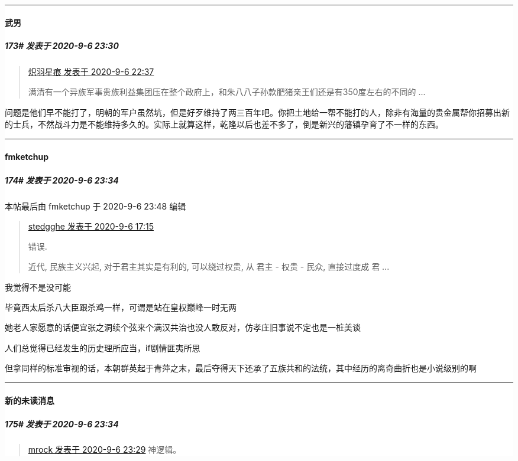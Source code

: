 


-----

####  武男  
##### 173#       发表于 2020-9-6 23:30



<blockquote><a href="httphttps://bbs.saraba1st.com/2b/forum.php?mod=redirect&amp;goto=findpost&amp;pid=48659942&amp;ptid=1958470" target="_blank">炽羽星痕 发表于 2020-9-6 22:37</a>

满清有一个异族军事贵族利益集团压在整个政府上，和朱八八子孙款肥猪亲王们还是有350度左右的不同的 ...</blockquote>
问题是他们早不能打了，明朝的军户虽然坑，但是好歹维持了两三百年吧。你把土地给一帮不能打的人，除非有海量的贵金属帮你招募出新的士兵，不然战斗力是不能维持多久的。实际上就算这样，乾隆以后也差不多了，倒是新兴的藩镇孕育了不一样的东西。







-----

####  fmketchup  
##### 174#       发表于 2020-9-6 23:34



 本帖最后由 fmketchup 于 2020-9-6 23:48 编辑 
<blockquote><a href="httphttps://bbs.saraba1st.com/2b/forum.php?mod=redirect&amp;goto=findpost&amp;pid=48657296&amp;ptid=1958470" target="_blank">stedgghe 发表于 2020-9-6 17:15</a>

错误.

近代, 民族主义兴起, 对于君主其实是有利的, 可以绕过权贵, 从 君主 - 权贵 - 民众, 直接过度成 君 ...</blockquote>
我觉得不是没可能

毕竟西太后杀八大臣跟杀鸡一样，可谓是站在皇权巅峰一时无两

她老人家愿意的话便宜张之洞续个弦来个满汉共治也没人敢反对，仿孝庄旧事说不定也是一桩美谈


人们总觉得已经发生的历史理所应当，if剧情匪夷所思

但拿同样的标准审视的话，本朝群英起于青萍之末，最后夺得天下还承了五族共和的法统，其中经历的离奇曲折也是小说级别的啊







-----

####  新的未读消息  
##### 175#       发表于 2020-9-6 23:34



<blockquote><a href="httphttps://bbs.saraba1st.com/2b/forum.php?mod=redirect&amp;goto=findpost&amp;pid=48660385&amp;ptid=1958470" target="_blank">mrock 发表于 2020-9-6 23:29</a>
神逻辑。
